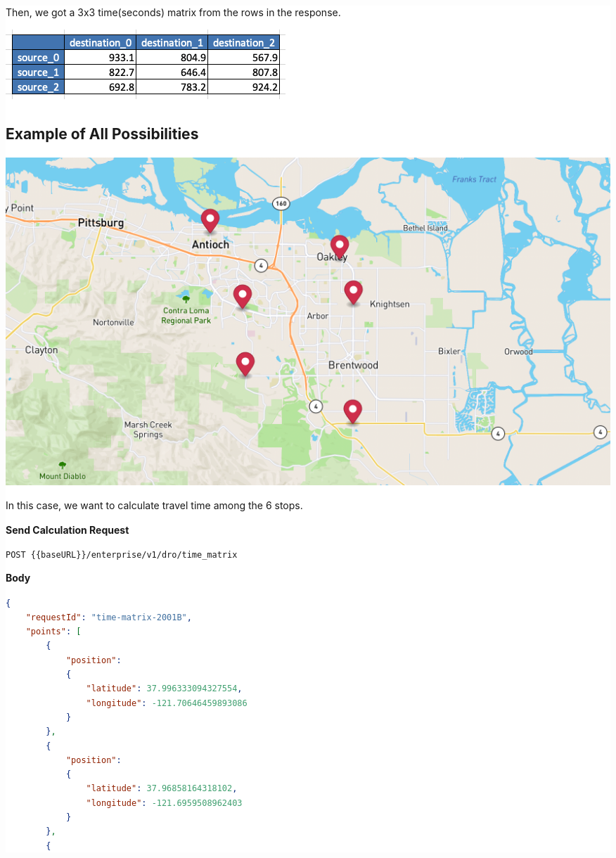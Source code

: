 
Then, we got a 3x3 time(seconds) matrix from the rows in the response.

![Time-matrix-3-3](assets/images/matrix-time-3x3.png)


## Example of All Possibilities
![Stops](assets/images/stops.png)

In this case, we want to calculate travel time among the 6 stops.

**Send Calculation Request**

```
POST {{baseURL}}/enterprise/v1/dro/time_matrix
```

**Body**
```json
{
    "requestId": "time-matrix-2001B",
    "points": [
        {
            "position":
            {
                "latitude": 37.996333094327554,
                "longitude": -121.70646459893086
            }
        },
        {
            "position":
            {
                "latitude": 37.96858164318102,
                "longitude": -121.6959508962403
            }
        },
        {
```